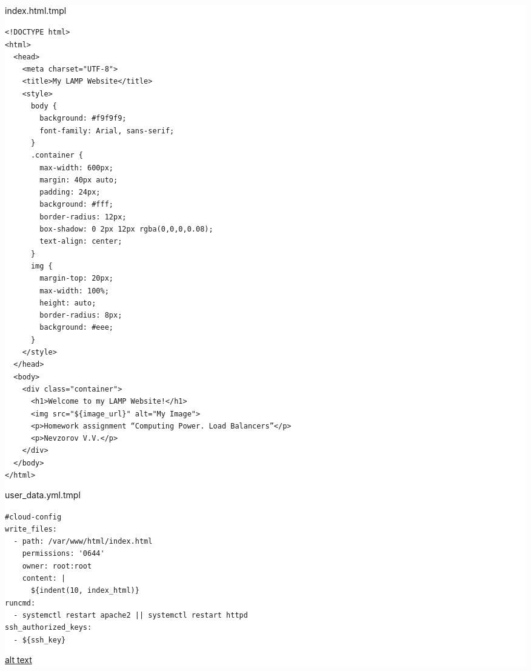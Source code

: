 index.html.tmpl

```tmpl
<!DOCTYPE html>
<html>
  <head>
    <meta charset="UTF-8">
    <title>My LAMP Website</title>
    <style>
      body {
        background: #f9f9f9;
        font-family: Arial, sans-serif;
      }
      .container {
        max-width: 600px;
        margin: 40px auto;
        padding: 24px;
        background: #fff;
        border-radius: 12px;
        box-shadow: 0 2px 12px rgba(0,0,0,0.08);
        text-align: center;
      }
      img {
        margin-top: 20px;
        max-width: 100%;
        height: auto;
        border-radius: 8px;
        background: #eee;
      }
    </style>
  </head>
  <body>
    <div class="container">
      <h1>Welcome to my LAMP Website!</h1>
      <img src="${image_url}" alt="My Image">
      <p>Homework assignment “Computing Power. Load Balancers”</p>
      <p>Nevzorov V.V.</p>
    </div>
  </body>
</html>
```

user_data.yml.tmpl

```tmpl
#cloud-config
write_files:
  - path: /var/www/html/index.html
    permissions: '0644'
    owner: root:root
    content: |
      ${indent(10, index_html)}
runcmd:
  - systemctl restart apache2 || systemctl restart httpd
ssh_authorized_keys:
  - ${ssh_key}
```
[alt text](https://github.com/VN351/clopro-02/raw/main/images/1-3.jpg)
